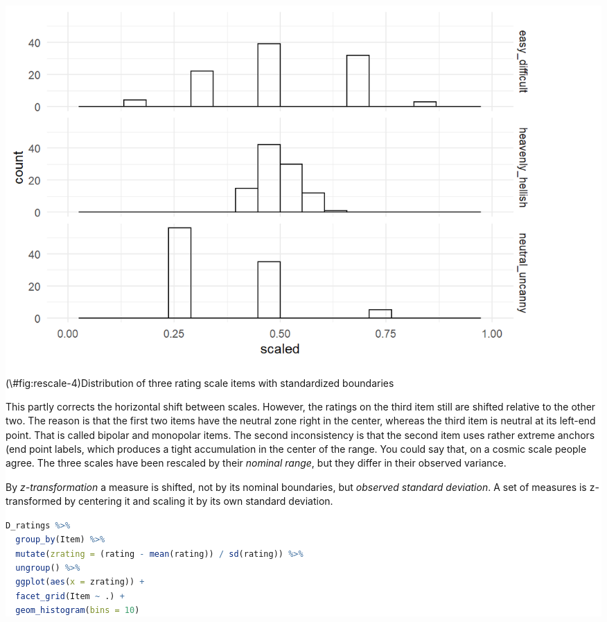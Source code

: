 <div class="figure">
<img src="Classic_linear_models_files/figure-html/rescale-4-1.png" alt="Distribution of three rating scale items with standardized boundaries" width="90%" />
<p class="caption">(\#fig:rescale-4)Distribution of three rating scale items with standardized boundaries</p>
</div>

This partly corrects the horizontal shift between scales.
However, the ratings on the third item still are shifted relative to the other two.
The reason is that the first two items have the neutral zone right in the center, whereas the third item is neutral at its left-end point. That is called bipolar and monopolar items.
The second inconsistency is that the second item uses rather extreme anchors (end point labels, which produces a tight accumulation in the center of the range. You could say that, on a cosmic scale people agree. The three scales have been rescaled by their *nominal range*, but they differ in their observed variance.

By *z-transformation* a measure is shifted, not by its nominal boundaries, but *observed standard deviation*.
A set of measures is z-transformed by centering it and scaling it by its own standard deviation.


```r
D_ratings %>%
  group_by(Item) %>%
  mutate(zrating = (rating - mean(rating)) / sd(rating)) %>%
  ungroup() %>%
  ggplot(aes(x = zrating)) +
  facet_grid(Item ~ .) +
  geom_histogram(bins = 10)
```
